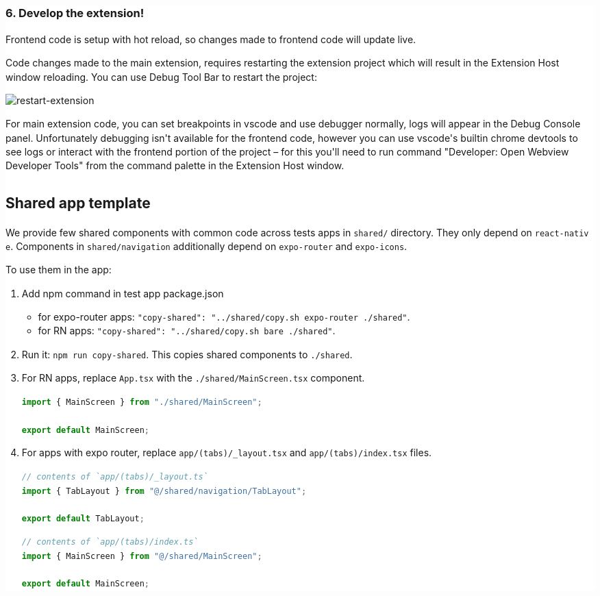 ### 6. Develop the extension!

Frontend code is setup with hot reload, so changes made to frontend code will update live.

Code changes made to the main extension, requires restarting the extension project which will result in the Extension Host window reloading.
You can use Debug Tool Bar to restart the project:

<img width="438" alt="restart-extension"
src="/img/docs/restart_extension.png"/>

For main extension code, you can set breakpoints in vscode and use debugger normally, logs will appear in the Debug Console panel.
Unfortunately debugging isn't available for the frontend code, however you can use vscode's builtin chrome devtools to see logs or interact with the frontend portion of the project – for this you'll need to run command "Developer: Open Webview Developer Tools" from the command palette in the Extension Host window.

## Shared app template

We provide few shared components with common code across tests apps in `shared/`
directory.
They only depend on `react-native`. Components in `shared/navigation` additionally
depend on `expo-router` and `expo-icons`.

To use them in the app:

1. Add npm command in test app package.json
   - for expo-router apps: `"copy-shared": "../shared/copy.sh expo-router ./shared"`.
   - for RN apps: `"copy-shared": "../shared/copy.sh bare ./shared"`.
2. Run it: `npm run copy-shared`. This copies shared components to `./shared`.
3. For RN apps, replace `App.tsx` with the `./shared/MainScreen.tsx` component.

   ```ts
   import { MainScreen } from "./shared/MainScreen";

   export default MainScreen;
   ```

4. For apps with expo router, replace `app/(tabs)/_layout.tsx` and
   `app/(tabs)/index.tsx` files.

   ```ts
   // contents of `app/(tabs)/_layout.ts`
   import { TabLayout } from "@/shared/navigation/TabLayout";

   export default TabLayout;
   ```

   ```ts
   // contents of `app/(tabs)/index.ts`
   import { MainScreen } from "@/shared/MainScreen";

   export default MainScreen;
   ```
